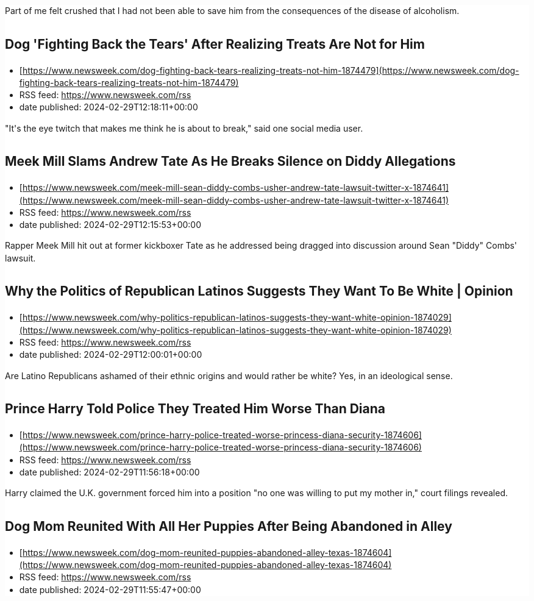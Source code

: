 Part of me felt crushed that I had not been able to save him from the consequences of the disease of alcoholism.

## Dog 'Fighting Back the Tears' After Realizing Treats Are Not for Him
 - [https://www.newsweek.com/dog-fighting-back-tears-realizing-treats-not-him-1874479](https://www.newsweek.com/dog-fighting-back-tears-realizing-treats-not-him-1874479)
 - RSS feed: https://www.newsweek.com/rss
 - date published: 2024-02-29T12:18:11+00:00

"It's the eye twitch that makes me think he is about to break," said one social media user.

## Meek Mill Slams Andrew Tate As He Breaks Silence on Diddy Allegations
 - [https://www.newsweek.com/meek-mill-sean-diddy-combs-usher-andrew-tate-lawsuit-twitter-x-1874641](https://www.newsweek.com/meek-mill-sean-diddy-combs-usher-andrew-tate-lawsuit-twitter-x-1874641)
 - RSS feed: https://www.newsweek.com/rss
 - date published: 2024-02-29T12:15:53+00:00

Rapper Meek Mill hit out at former kickboxer Tate as he addressed being dragged into discussion around Sean "Diddy" Combs' lawsuit.

## Why the Politics of Republican Latinos Suggests They Want To Be White | Opinion
 - [https://www.newsweek.com/why-politics-republican-latinos-suggests-they-want-white-opinion-1874029](https://www.newsweek.com/why-politics-republican-latinos-suggests-they-want-white-opinion-1874029)
 - RSS feed: https://www.newsweek.com/rss
 - date published: 2024-02-29T12:00:01+00:00

Are Latino Republicans ashamed of their ethnic origins and would rather be white? Yes, in an ideological sense.

## Prince Harry Told Police They Treated Him Worse Than Diana
 - [https://www.newsweek.com/prince-harry-police-treated-worse-princess-diana-security-1874606](https://www.newsweek.com/prince-harry-police-treated-worse-princess-diana-security-1874606)
 - RSS feed: https://www.newsweek.com/rss
 - date published: 2024-02-29T11:56:18+00:00

Harry claimed the U.K. government forced him into a position "no one was willing to put my mother in," court filings revealed.

## Dog Mom Reunited With All Her Puppies After Being Abandoned in Alley
 - [https://www.newsweek.com/dog-mom-reunited-puppies-abandoned-alley-texas-1874604](https://www.newsweek.com/dog-mom-reunited-puppies-abandoned-alley-texas-1874604)
 - RSS feed: https://www.newsweek.com/rss
 - date published: 2024-02-29T11:55:47+00:00
